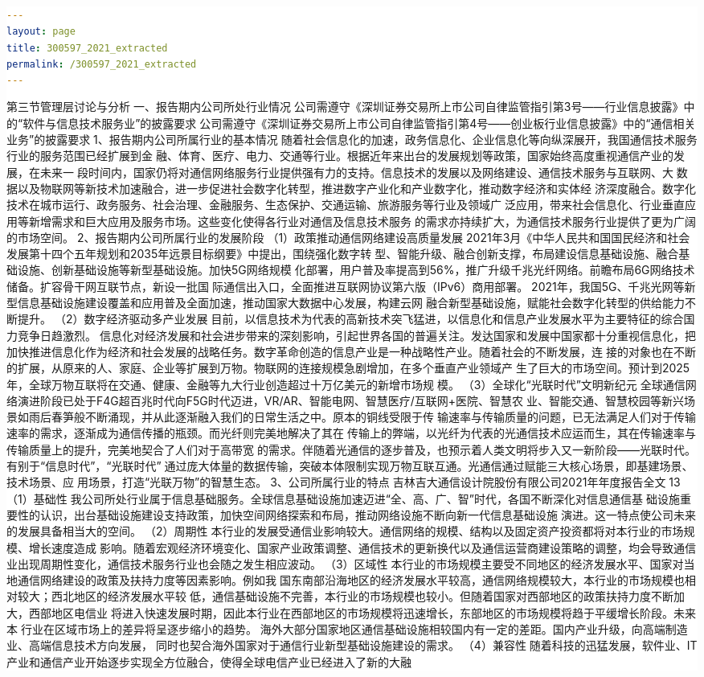 ```yaml
---
layout: page
title: 300597_2021_extracted
permalink: /300597_2021_extracted
---
```


第三节管理层讨论与分析
一、报告期内公司所处行业情况
公司需遵守《深圳证券交易所上市公司自律监管指引第3号——行业信息披露》中的“软件与信息技术服务业”的披露要求
公司需遵守《深圳证券交易所上市公司自律监管指引第4号——创业板行业信息披露》中的“通信相关业务”的披露要求
1、报告期内公司所属行业的基本情况
随着社会信息化的加速，政务信息化、企业信息化等向纵深展开，我国通信技术服务行业的服务范围已经扩展到金
融、体育、医疗、电力、交通等行业。根据近年来出台的发展规划等政策，国家始终高度重视通信产业的发展，在未来一
段时间内，国家仍将对通信网络服务行业提供强有力的支持。信息技术的发展以及网络建设、通信技术服务与互联网、大
数据以及物联网等新技术加速融合，进一步促进社会数字化转型，推进数字产业化和产业数字化，推动数字经济和实体经
济深度融合。数字化技术在城市运行、政务服务、社会治理、金融服务、生态保护、交通运输、旅游服务等行业及领域广
泛应用，带来社会信息化、行业垂直应用等新增需求和巨大应用及服务市场。这些变化使得各行业对通信及信息技术服务
的需求亦持续扩大，为通信技术服务行业提供了更为广阔的市场空间。
2、报告期内公司所属行业的发展阶段
（1）政策推动通信网络建设高质量发展
2021年3月《中华人民共和国国民经济和社会发展第十四个五年规划和2035年远景目标纲要》中提出，围绕强化数字转
型、智能升级、融合创新支撑，布局建设信息基础设施、融合基础设施、创新基础设施等新型基础设施。加快5G网络规模
化部署，用户普及率提高到56%，推广升级千兆光纤网络。前瞻布局6G网络技术储备。扩容骨干网互联节点，新设一批国
际通信出入口，全面推进互联网协议第六版（IPv6）商用部署。
2021年，我国5G、千兆光网等新型信息基础设施建设覆盖和应用普及全面加速，推动国家大数据中心发展，构建云网
融合新型基础设施，赋能社会数字化转型的供给能力不断提升。
（2）数字经济驱动多产业发展
目前，以信息技术为代表的高新技术突飞猛进，以信息化和信息产业发展水平为主要特征的综合国力竞争日趋激烈。
信息化对经济发展和社会进步带来的深刻影响，引起世界各国的普遍关注。发达国家和发展中国家都十分重视信息化，把
加快推进信息化作为经济和社会发展的战略任务。数字革命创造的信息产业是一种战略性产业。随着社会的不断发展，连
接的对象也在不断的扩展，从原来的人、家庭、企业等扩展到万物。物联网的连接规模急剧增加，在多个垂直产业领域产
生了巨大的市场空间。预计到2025年，全球万物互联将在交通、健康、金融等九大行业创造超过十万亿美元的新增市场规
模。
（3）全球化“光联时代”文明新纪元
全球通信网络演进阶段已处于F4G超百兆时代向F5G时代迈进，VR/AR、智能电网、智慧医疗/互联网+医院、智慧农
业、智能交通、智慧校园等新兴场景如雨后春笋般不断涌现，并从此逐渐融入我们的日常生活之中。原本的铜线受限于传
输速率与传输质量的问题，已无法满足人们对于传输速率的需求，逐渐成为通信传播的瓶颈。而光纤则完美地解决了其在
传输上的弊端，以光纤为代表的光通信技术应运而生，其在传输速率与传输质量上的提升，完美地契合了人们对于高带宽
的需求。伴随着光通信的逐步普及，也预示着人类文明将步入又一新阶段——光联时代。有别于“信息时代”，“光联时代”
通过庞大体量的数据传输，突破本体限制实现万物互联互通。光通信通过赋能三大核心场景，即基建场景、技术场景、应
用场景，打造“光联万物”的智慧生态。
3、公司所属行业的特点
吉林吉大通信设计院股份有限公司2021年年度报告全文
13
（1）基础性
我公司所处行业属于信息基础服务。全球信息基础设施加速迈进“全、高、广、智”时代，各国不断深化对信息通信基
础设施重要性的认识，出台基础设施建设支持政策，加快空间网络探索和布局，推动网络设施不断向新一代信息基础设施
演进。这一特点使公司未来的发展具备相当大的空间。
（2）周期性
本行业的发展受通信业影响较大。通信网络的规模、结构以及固定资产投资都将对本行业的市场规模、增长速度造成
影响。随着宏观经济环境变化、国家产业政策调整、通信技术的更新换代以及通信运营商建设策略的调整，均会导致通信
业出现周期性变化，通信技术服务行业也会随之发生相应波动。
（3）区域性
本行业的市场规模主要受不同地区的经济发展水平、国家对当地通信网络建设的政策及扶持力度等因素影响。例如我
国东南部沿海地区的经济发展水平较高，通信网络规模较大，本行业的市场规模也相对较大；西北地区的经济发展水平较
低，通信基础设施不完善，本行业的市场规模也较小。但随着国家对西部地区的政策扶持力度不断加大，西部地区电信业
将进入快速发展时期，因此本行业在西部地区的市场规模将迅速增长，东部地区的市场规模将趋于平缓增长阶段。未来本
行业在区域市场上的差异将呈逐步缩小的趋势。
海外大部分国家地区通信基础设施相较国内有一定的差距。国内产业升级，向高端制造业、高端信息技术方向发展，
同时也契合海外国家对于通信行业新型基础设施建设的需求。
（4）兼容性
随着科技的迅猛发展，软件业、IT产业和通信产业开始逐步实现全方位融合，使得全球电信产业已经进入了新的大融